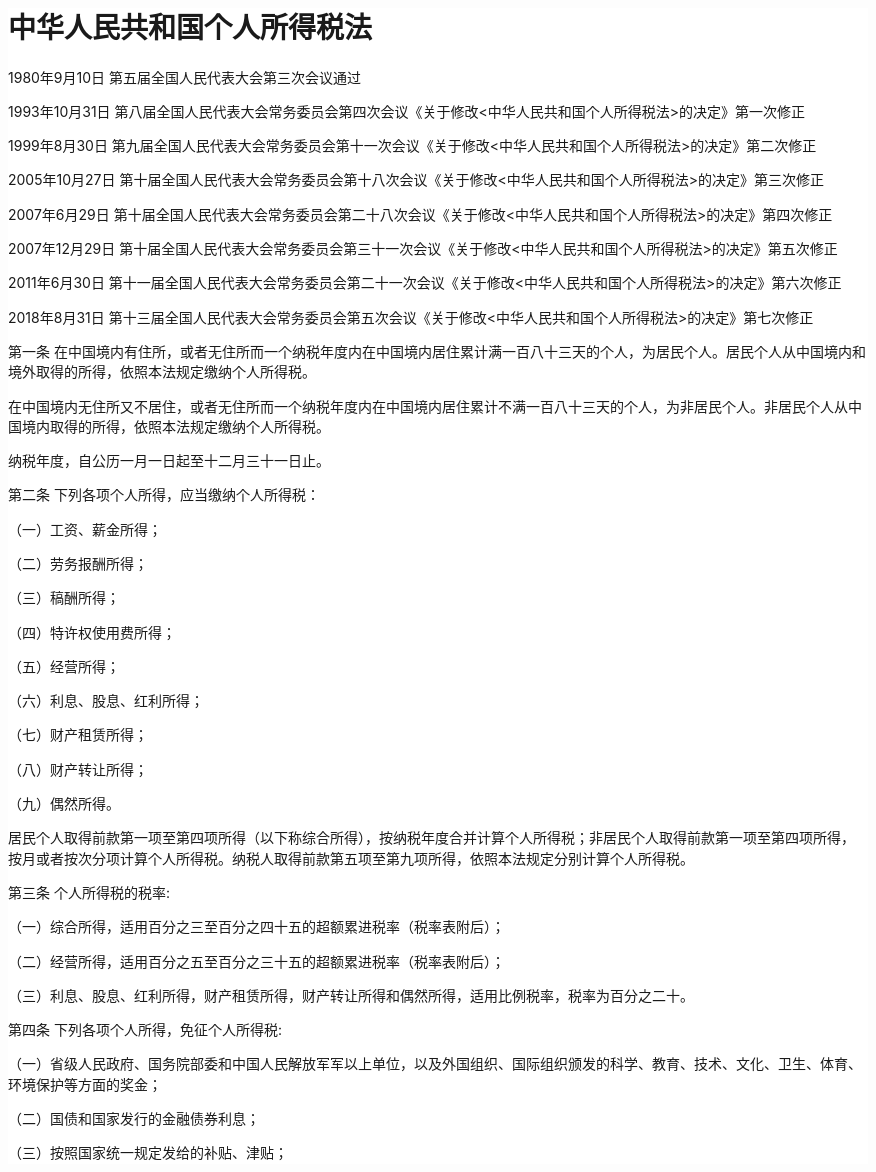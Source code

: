 # 中华人民共和国个人所得税法

1980年9月10日 第五届全国人民代表大会第三次会议通过

1993年10月31日 第八届全国人民代表大会常务委员会第四次会议《关于修改<中华人民共和国个人所得税法>的决定》第一次修正

1999年8月30日 第九届全国人民代表大会常务委员会第十一次会议《关于修改<中华人民共和国个人所得税法>的决定》第二次修正

2005年10月27日 第十届全国人民代表大会常务委员会第十八次会议《关于修改<中华人民共和国个人所得税法>的决定》第三次修正

2007年6月29日 第十届全国人民代表大会常务委员会第二十八次会议《关于修改<中华人民共和国个人所得税法>的决定》第四次修正

2007年12月29日 第十届全国人民代表大会常务委员会第三十一次会议《关于修改<中华人民共和国个人所得税法>的决定》第五次修正

2011年6月30日 第十一届全国人民代表大会常务委员会第二十一次会议《关于修改<中华人民共和国个人所得税法>的决定》第六次修正

2018年8月31日 第十三届全国人民代表大会常务委员会第五次会议《关于修改<中华人民共和国个人所得税法>的决定》第七次修正



第一条 在中国境内有住所，或者无住所而一个纳税年度内在中国境内居住累计满一百八十三天的个人，为居民个人。居民个人从中国境内和境外取得的所得，依照本法规定缴纳个人所得税。

在中国境内无住所又不居住，或者无住所而一个纳税年度内在中国境内居住累计不满一百八十三天的个人，为非居民个人。非居民个人从中国境内取得的所得，依照本法规定缴纳个人所得税。

纳税年度，自公历一月一日起至十二月三十一日止。

第二条 下列各项个人所得，应当缴纳个人所得税：

（一）工资、薪金所得；

（二）劳务报酬所得；

（三）稿酬所得；

（四）特许权使用费所得；

（五）经营所得；

（六）利息、股息、红利所得；

（七）财产租赁所得；

（八）财产转让所得；

（九）偶然所得。

居民个人取得前款第一项至第四项所得（以下称综合所得），按纳税年度合并计算个人所得税；非居民个人取得前款第一项至第四项所得，按月或者按次分项计算个人所得税。纳税人取得前款第五项至第九项所得，依照本法规定分别计算个人所得税。

第三条 个人所得税的税率:

（一）综合所得，适用百分之三至百分之四十五的超额累进税率（税率表附后）；

（二）经营所得，适用百分之五至百分之三十五的超额累进税率（税率表附后）；

（三）利息、股息、红利所得，财产租赁所得，财产转让所得和偶然所得，适用比例税率，税率为百分之二十。

第四条 下列各项个人所得，免征个人所得税:

（一）省级人民政府、国务院部委和中国人民解放军军以上单位，以及外国组织、国际组织颁发的科学、教育、技术、文化、卫生、体育、环境保护等方面的奖金；

（二）国债和国家发行的金融债券利息；

（三）按照国家统一规定发给的补贴、津贴；
